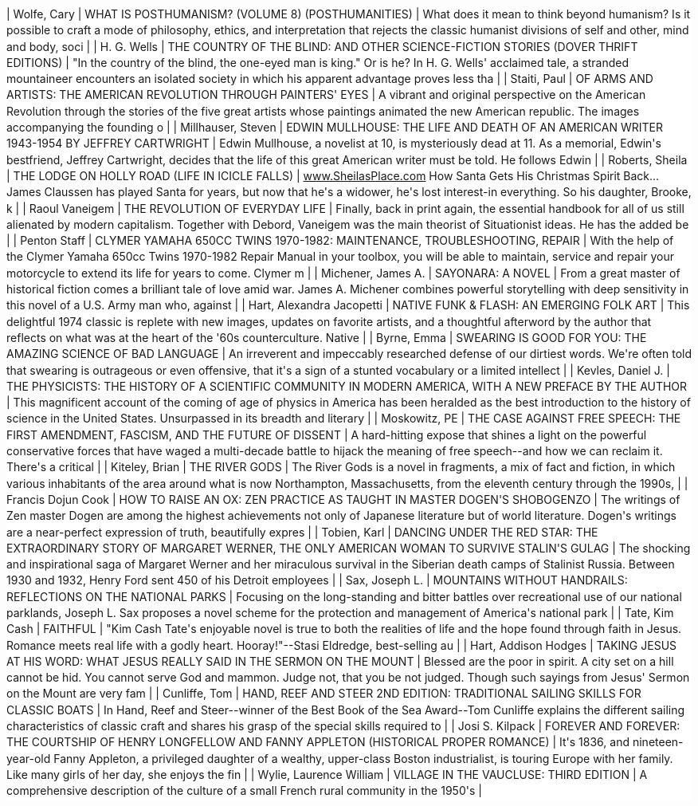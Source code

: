| Wolfe, Cary | WHAT IS POSTHUMANISM? (VOLUME 8) (POSTHUMANITIES) |  What does it mean to think beyond humanism? Is it possible to craft a mode of philosophy, ethics, and interpretation that rejects the classic humanist divisions of self and other, mind and body, soci |
| H. G. Wells | THE COUNTRY OF THE BLIND: AND OTHER SCIENCE-FICTION STORIES (DOVER THRIFT EDITIONS) | "In the country of the blind, the one-eyed man is king." Or is he? In H. G. Wells' acclaimed tale, a stranded mountaineer encounters an isolated society in which his apparent advantage proves less tha |
| Staiti, Paul | OF ARMS AND ARTISTS: THE AMERICAN REVOLUTION THROUGH PAINTERS' EYES |  A vibrant and original perspective on the American Revolution through the stories of the five great artists whose paintings animated the new American republic.  The images accompanying the founding o |
| Millhauser, Steven | EDWIN MULLHOUSE: THE LIFE AND DEATH OF AN AMERICAN WRITER 1943-1954 BY JEFFREY CARTWRIGHT | Edwin Mullhouse, a novelist at 10, is mysteriously dead at 11. As a memorial, Edwin's bestfriend, Jeffrey Cartwright, decides that the life of this great American writer must be told. He follows Edwin |
| Roberts, Sheila | THE LODGE ON HOLLY ROAD (LIFE IN ICICLE FALLS) | www.SheilasPlace.com  How Santa Gets His Christmas Spirit Back...   James Claussen has played Santa for years, but now that he's a widower, he's lost interest-in everything. So his daughter, Brooke, k |
| Raoul Vaneigem | THE REVOLUTION OF EVERYDAY LIFE | Finally, back in print again, the essential handbook for all of us still alienated by modern capitalism. Together with Debord, Vaneigem was the main theorist of Situationist ideas. He has the added be |
| Penton Staff | CLYMER YAMAHA 650CC TWINS 1970-1982: MAINTENANCE, TROUBLESHOOTING, REPAIR | With the help of the Clymer Yamaha 650cc Twins 1970-1982 Repair Manual in your toolbox, you will be able to maintain, service and repair your motorcycle to extend its life for years to come.  Clymer m |
| Michener, James A. | SAYONARA: A NOVEL | From a great master of historical fiction comes a brilliant tale of love amid war. James A. Michener combines powerful storytelling with deep sensitivity in this novel of a U.S. Army man who, against  |
| Hart, Alexandra Jacopetti | NATIVE FUNK &AMP; FLASH: AN EMERGING FOLK ART | This delightful 1974 classic is replete with new images, updates on favorite artists, and a thoughtful afterword by the author that reflects on what was at the heart of the '60s counterculture. Native |
| Byrne, Emma | SWEARING IS GOOD FOR YOU: THE AMAZING SCIENCE OF BAD LANGUAGE |  An irreverent and impeccably researched defense of our dirtiest words.  We're often told that swearing is outrageous or even offensive, that it's a sign of a stunted vocabulary or a limited intellect |
| Kevles, Daniel J. | THE PHYSICISTS: THE HISTORY OF A SCIENTIFIC COMMUNITY IN MODERN AMERICA, WITH A NEW PREFACE BY THE AUTHOR |  This magnificent account of the coming of age of physics in America has been heralded as the best introduction to the history of science in the United States. Unsurpassed in its breadth and literary  |
| Moskowitz, PE | THE CASE AGAINST FREE SPEECH: THE FIRST AMENDMENT, FASCISM, AND THE FUTURE OF DISSENT | A hard-hitting expose that shines a light on the powerful conservative forces that have waged a multi-decade battle to hijack the meaning of free speech--and how we can reclaim it. There's a critical  |
| Kiteley, Brian | THE RIVER GODS | The River Gods is a novel in fragments, a mix of fact and fiction, in which various inhabitants of the area around what is now Northampton, Massachusetts, from the eleventh century through the 1990s,  |
| Francis Dojun Cook | HOW TO RAISE AN OX: ZEN PRACTICE AS TAUGHT IN MASTER DOGEN'S SHOBOGENZO | The writings of Zen master Dogen are among the highest achievements not only of Japanese literature but of world literature. Dogen's writings are a near-perfect expression of truth, beautifully expres |
| Tobien, Karl | DANCING UNDER THE RED STAR: THE EXTRAORDINARY STORY OF MARGARET WERNER, THE ONLY AMERICAN WOMAN TO SURVIVE STALIN'S GULAG | The shocking and inspirational saga of Margaret Werner and her miraculous survival in the Siberian death camps of Stalinist Russia.  Between 1930 and 1932, Henry Ford sent 450 of his Detroit employees |
| Sax, Joseph L. | MOUNTAINS WITHOUT HANDRAILS: REFLECTIONS ON THE NATIONAL PARKS |     Focusing on the long-standing and bitter battles over recreational use of our national parklands, Joseph L. Sax proposes a novel scheme for the protection and management of America's national park |
| Tate, Kim Cash | FAITHFUL |  "Kim Cash Tate's enjoyable novel is true to both the realities of life and the hope found through faith in Jesus. Romance meets real life with a godly heart. Hooray!"--Stasi Eldredge, best-selling au |
| Hart, Addison Hodges | TAKING JESUS AT HIS WORD: WHAT JESUS REALLY SAID IN THE SERMON ON THE MOUNT | Blessed are the poor in spirit. A city set on a hill cannot be hid. You cannot serve God and mammon. Judge not, that you be not judged. Though such sayings from Jesus' Sermon on the Mount are very fam |
| Cunliffe, Tom | HAND, REEF AND STEER 2ND EDITION: TRADITIONAL SAILING SKILLS FOR CLASSIC BOATS |  In Hand, Reef and Steer--winner of the Best Book of the Sea Award--Tom Cunliffe explains the different sailing characteristics of classic craft and shares his grasp of the special skills required to  |
| Josi S. Kilpack | FOREVER AND FOREVER: THE COURTSHIP OF HENRY LONGFELLOW AND FANNY APPLETON (HISTORICAL PROPER ROMANCE) | It's 1836, and nineteen-year-old Fanny Appleton, a privileged daughter of a wealthy, upper-class Boston industrialist, is touring Europe with her family. Like many girls of her day, she enjoys the fin |
| Wylie, Laurence William | VILLAGE IN THE VAUCLUSE: THIRD EDITION | A comprehensive description of the culture of a small French rural community in the 1950's |